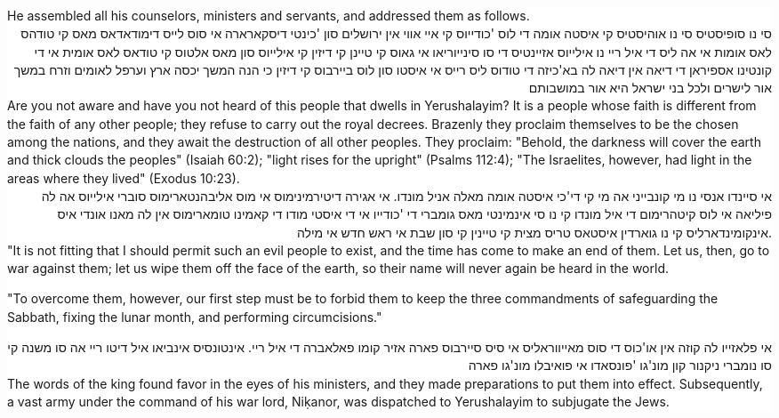 <td style="vertical-align:top;" width="53%"><div class="english">
He assembled all his counselors, ministers and servants, and addressed them as follows.
</div></td>
</tr>


<tr><td style="vertical-align:top;" width="46%">
<div class="ladino" style="text-align: right;"><span lang="he">
סי נו סופיסטיס סי נו אוהיסטיס קי איסטה אומה די לוס 'כודייוס קי איי אווי אין ירושלים סון 'כינטי דיסקארארה אי סוס לייס דימודאדאס מאס קי טודהס לאס אומות אי אה ליס די איל ריי נו אילייוס אזיינטיס די סו סינייוריאו אי גאוס קי טיינן קי דיזין קי אילייוס סון מאס אלטוס קי טודאס לאס אומית אי די קונטינו אספיראן די דיאה אין דיאה לה בא'כיזה די טודוס ליס רייס אי איסטו סון לוס ביירבוס קי דיזין כי הנה המשך יכסה ארץ וערפל לאומים וזרח במשך אור לישרים ולכל בני ישראל היא אור במושבותם
</span></div></td>

<td style="vertical-align:top;" width="53%"><div class="english">
Are you not aware and have you not heard of this people that dwells in Yerushalayim? It is a people whose faith is different from the faith of any other people; they refuse to carry out the royal decrees. Brazenly they proclaim themselves to be the chosen among the nations, and they await the destruction of all other peoples. They proclaim: "Behold, the darkness will cover the earth and thick clouds the peoples" (Isaiah 60:2); "light rises for the upright" (Psalms 112:4); "The Israelites, however, had light in the areas where they lived" (Exodus 10:23).
</div></td>
</tr>


<tr><td style="vertical-align:top;" width="46%">
<div class="ladino" style="text-align: right;"><span lang="he">
אי סיינדו אנסי נו מי קונבייני אה מי קי די'כי איסטה אומה מאלה אניל מונדו. אי אגירה דיטירמינימוס אי מוס אליבהנטארימוס סוברי אילייוס אה לה פיליאה אי לוס קיטהרימום די איל מונדו קי נו סי אינמינטי מאס גומברי די 'כודייו אי די איסטי מודו די קאמינו טומארימוס אין לה מאנו אונדי איס אינקומינדארליס קי נו גוארדין איסטאס טריס מצית קי טיינין קי סון שבת אי ראש חדש אי מילה.
</span></div></td>

<td style="vertical-align:top;" width="53%"><div class="english">
"It is not fitting that I should permit such an evil people to exist, and the time has come to make an end of them. Let us, then, go to war against them; let us wipe them off the face of the earth, so their name will never again be heard in the world.

"To overcome them, however, our first step must be to forbid them to keep the three commandments of safeguarding the Sabbath, fixing the lunar month, and performing circumcisions."
</div></td>
</tr>


<tr><td style="vertical-align:top;" width="46%">
<div class="ladino" style="text-align: right;"><span lang="he">
אי פלאזייו לה קוזה אין או'כוס די סוס מאייווראליס אי סיס סיירבוס פארה אזיר קומו פאלאברה די איל ריי. אינטונסיס אינביאו איל דיטו ריי אה סו משנה קי סו נומברי ניקנור קון מונ'גו 'פונסאדו אי פואיבלו מונ'גו פארה 
</span></div></td>

<td style="vertical-align:top;" width="53%"><div class="english">
The words of the king found favor in the eyes of his ministers, and they made preparations to put them into effect. Subsequently, a vast army under the command of his war lord, Niḳanor, was dispatched to Yerushalayim to subjugate the Jews.
</div></td>
</tr>
